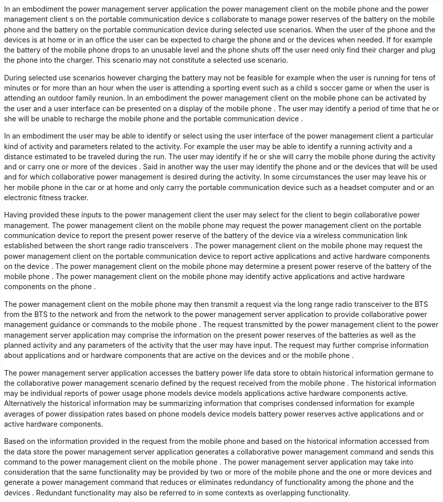In an embodiment the power management server application the power management client on the mobile phone and the power management client s on the portable communication device s collaborate to manage power reserves of the battery on the mobile phone and the battery on the portable communication device during selected use scenarios. When the user of the phone and the devices is at home or in an office the user can be expected to charge the phone and or the devices when needed. If for example the battery of the mobile phone drops to an unusable level and the phone shuts off the user need only find their charger and plug the phone into the charger. This scenario may not constitute a selected use scenario.

During selected use scenarios however charging the battery may not be feasible for example when the user is running for tens of minutes or for more than an hour when the user is attending a sporting event such as a child s soccer game or when the user is attending an outdoor family reunion. In an embodiment the power management client on the mobile phone can be activated by the user and a user interface can be presented on a display of the mobile phone . The user may identify a period of time that he or she will be unable to recharge the mobile phone and the portable communication device .

In an embodiment the user may be able to identify or select using the user interface of the power management client a particular kind of activity and parameters related to the activity. For example the user may be able to identify a running activity and a distance estimated to be traveled during the run. The user may identify if he or she will carry the mobile phone during the activity and or carry one or more of the devices . Said in another way the user may identify the phone and or the devices that will be used and for which collaborative power management is desired during the activity. In some circumstances the user may leave his or her mobile phone in the car or at home and only carry the portable communication device such as a headset computer and or an electronic fitness tracker.

Having provided these inputs to the power management client the user may select for the client to begin collaborative power management. The power management client on the mobile phone may request the power management client on the portable communication device to report the present power reserve of the battery of the device via a wireless communication link established between the short range radio transceivers . The power management client on the mobile phone may request the power management client on the portable communication device to report active applications and active hardware components on the device . The power management client on the mobile phone may determine a present power reserve of the battery of the mobile phone . The power management client on the mobile phone may identify active applications and active hardware components on the phone .

The power management client on the mobile phone may then transmit a request via the long range radio transceiver to the BTS from the BTS to the network and from the network to the power management server application to provide collaborative power management guidance or commands to the mobile phone . The request transmitted by the power management client to the power management server application may comprise the information on the present power reserves of the batteries as well as the planned activity and any parameters of the activity that the user may have input. The request may further comprise information about applications and or hardware components that are active on the devices and or the mobile phone .

The power management server application accesses the battery power life data store to obtain historical information germane to the collaborative power management scenario defined by the request received from the mobile phone . The historical information may be individual reports of power usage phone models device models applications active hardware components active. Alternatively the historical information may be summarizing information that comprises condensed information for example averages of power dissipation rates based on phone models device models battery power reserves active applications and or active hardware components.

Based on the information provided in the request from the mobile phone and based on the historical information accessed from the data store the power management server application generates a collaborative power management command and sends this command to the power management client on the mobile phone . The power management server application may take into consideration that the same functionality may be provided by two or more of the mobile phone and the one or more devices and generate a power management command that reduces or eliminates redundancy of functionality among the phone and the devices . Redundant functionality may also be referred to in some contexts as overlapping functionality.

